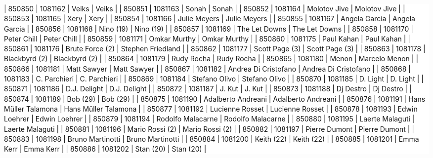 | 850850 | 1081162 | Veiks | Veiks |
| 850851 | 1081163 | Sonah | Sonah |
| 850852 | 1081164 | Molotov Jive | Molotov Jive |
| 850853 | 1081165 | Xery | Xery |
| 850854 | 1081166 | Julie Meyers | Julie Meyers |
| 850855 | 1081167 | Angela Garcia | Angela Garcia |
| 850856 | 1081168 | Nino (19) | Nino (19) |
| 850857 | 1081169 | The Let Downs | The Let Downs |
| 850858 | 1081170 | Peter Chill | Peter Chill |
| 850859 | 1081171 | Omkar Murthy | Omkar Murthy |
| 850860 | 1081175 | Paul Kahan | Paul Kahan |
| 850861 | 1081176 | Brute Force (2) | Stephen Friedland |
| 850862 | 1081177 | Scott Page (3) | Scott Page (3) |
| 850863 | 1081178 | Blackbyrd (2) | Blackbyrd (2) |
| 850864 | 1081179 | Rudy Rocha | Rudy Rocha |
| 850865 | 1081180 | Menon | Marcelo Menon |
| 850866 | 1081181 | Matt Sawyer | Matt Sawyer |
| 850867 | 1081182 | Andrea Di Cristofano | Andrea Di Cristofano |
| 850868 | 1081183 | C. Parchieri | C. Parchieri |
| 850869 | 1081184 | Stefano Olivo | Stefano Olivo |
| 850870 | 1081185 | D. Light | D. Light |
| 850871 | 1081186 | D.J. Delight | D.J. Delight |
| 850872 | 1081187 | J. Kut | J. Kut |
| 850873 | 1081188 | Dj Destro | Dj Destro |
| 850874 | 1081189 | Bob (29) | Bob (29) |
| 850875 | 1081190 | Adalberto Andreani | Adalberto Andreani |
| 850876 | 1081191 | Hans Müller Talamona | Hans Müller Talamona |
| 850877 | 1081192 | Lucienne Rosset | Lucienne Rosset |
| 850878 | 1081193 | Edwin Loehrer | Edwin Loehrer |
| 850879 | 1081194 | Rodolfo Malacarne | Rodolfo Malacarne |
| 850880 | 1081195 | Laerte Malaguti | Laerte Malaguti |
| 850881 | 1081196 | Mario Rossi (2) | Mario Rossi (2) |
| 850882 | 1081197 | Pierre Dumont | Pierre Dumont |
| 850883 | 1081198 | Bruno Martinotti | Bruno Martinotti |
| 850884 | 1081200 | Keith (22) | Keith (22) |
| 850885 | 1081201 | Emma Kerr | Emma Kerr |
| 850886 | 1081202 | Stan (20) | Stan (20) |